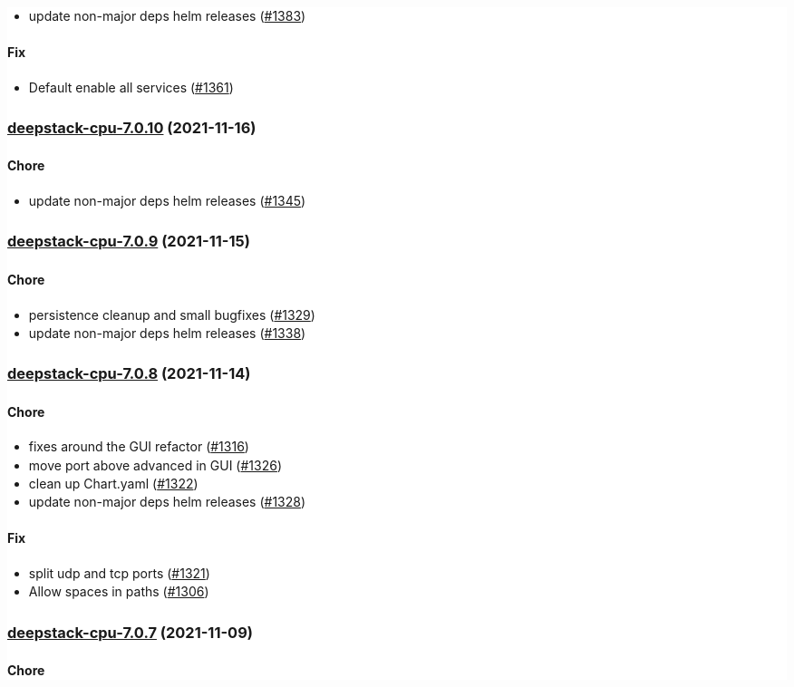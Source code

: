 * update non-major deps helm releases ([#1383](https://github.com/truecharts/apps/issues/1383))

#### Fix

* Default enable all services ([#1361](https://github.com/truecharts/apps/issues/1361))



<a name="deepstack-cpu-7.0.10"></a>
### [deepstack-cpu-7.0.10](https://github.com/truecharts/apps/compare/deepstack-cpu-7.0.9...deepstack-cpu-7.0.10) (2021-11-16)

#### Chore

* update non-major deps helm releases ([#1345](https://github.com/truecharts/apps/issues/1345))



<a name="deepstack-cpu-7.0.9"></a>
### [deepstack-cpu-7.0.9](https://github.com/truecharts/apps/compare/deepstack-cpu-7.0.8...deepstack-cpu-7.0.9) (2021-11-15)

#### Chore

* persistence cleanup and small bugfixes ([#1329](https://github.com/truecharts/apps/issues/1329))
* update non-major deps helm releases ([#1338](https://github.com/truecharts/apps/issues/1338))



<a name="deepstack-cpu-7.0.8"></a>
### [deepstack-cpu-7.0.8](https://github.com/truecharts/apps/compare/deepstack-cpu-7.0.7...deepstack-cpu-7.0.8) (2021-11-14)

#### Chore

* fixes around the GUI refactor ([#1316](https://github.com/truecharts/apps/issues/1316))
* move port above advanced in GUI ([#1326](https://github.com/truecharts/apps/issues/1326))
* clean up Chart.yaml ([#1322](https://github.com/truecharts/apps/issues/1322))
* update non-major deps helm releases ([#1328](https://github.com/truecharts/apps/issues/1328))

#### Fix

* split udp and tcp ports ([#1321](https://github.com/truecharts/apps/issues/1321))
* Allow spaces in paths ([#1306](https://github.com/truecharts/apps/issues/1306))



<a name="deepstack-cpu-7.0.7"></a>
### [deepstack-cpu-7.0.7](https://github.com/truecharts/apps/compare/deepstack-cpu-7.0.6...deepstack-cpu-7.0.7) (2021-11-09)

#### Chore
